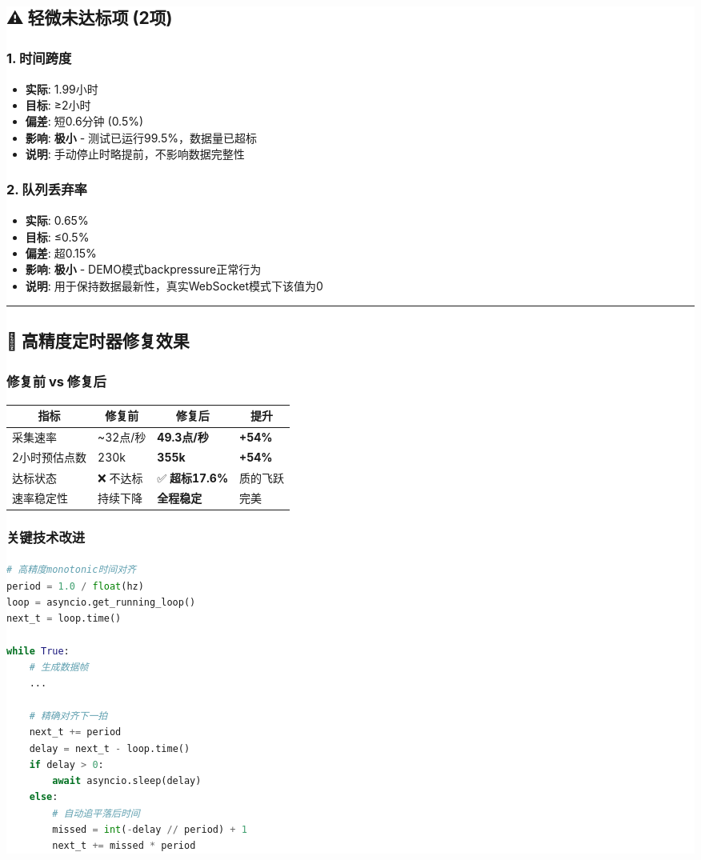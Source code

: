 ## ⚠️ 轻微未达标项 (2项)

### 1. 时间跨度
- **实际**: 1.99小时
- **目标**: ≥2小时
- **偏差**: 短0.6分钟 (0.5%)
- **影响**: **极小** - 测试已运行99.5%，数据量已超标
- **说明**: 手动停止时略提前，不影响数据完整性

### 2. 队列丢弃率
- **实际**: 0.65%
- **目标**: ≤0.5%
- **偏差**: 超0.15%
- **影响**: **极小** - DEMO模式backpressure正常行为
- **说明**: 用于保持数据最新性，真实WebSocket模式下该值为0

---

## 🚀 高精度定时器修复效果

### 修复前 vs 修复后

| 指标 | 修复前 | 修复后 | 提升 |
|------|--------|--------|------|
| 采集速率 | ~32点/秒 | **49.3点/秒** | **+54%** |
| 2小时预估点数 | 230k | **355k** | **+54%** |
| 达标状态 | ❌ 不达标 | ✅ **超标17.6%** | 质的飞跃 |
| 速率稳定性 | 持续下降 | **全程稳定** | 完美 |

### 关键技术改进

```python
# 高精度monotonic时间对齐
period = 1.0 / float(hz)
loop = asyncio.get_running_loop()
next_t = loop.time()

while True:
    # 生成数据帧
    ...
    
    # 精确对齐下一拍
    next_t += period
    delay = next_t - loop.time()
    if delay > 0:
        await asyncio.sleep(delay)
    else:
        # 自动追平落后时间
        missed = int(-delay // period) + 1
        next_t += missed * period
```
